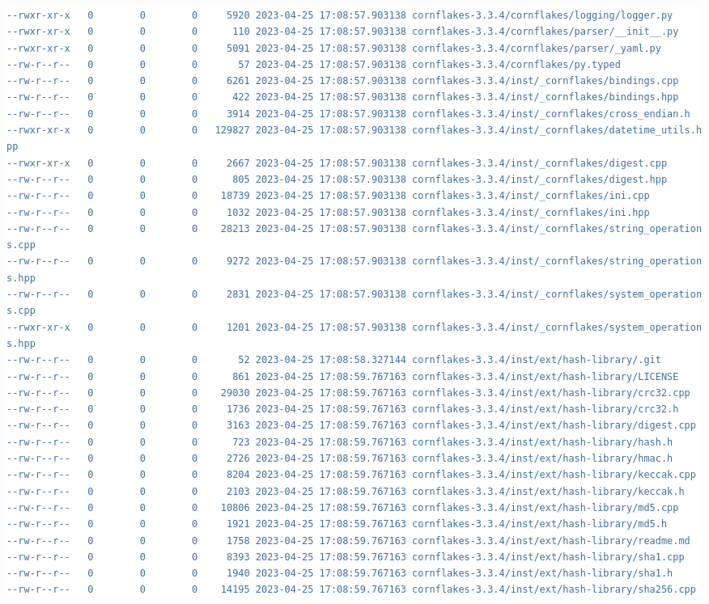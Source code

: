 ```diff
--rwxr-xr-x   0        0        0     5920 2023-04-25 17:08:57.903138 cornflakes-3.3.4/cornflakes/logging/logger.py
--rwxr-xr-x   0        0        0      110 2023-04-25 17:08:57.903138 cornflakes-3.3.4/cornflakes/parser/__init__.py
--rwxr-xr-x   0        0        0     5091 2023-04-25 17:08:57.903138 cornflakes-3.3.4/cornflakes/parser/_yaml.py
--rw-r--r--   0        0        0       57 2023-04-25 17:08:57.903138 cornflakes-3.3.4/cornflakes/py.typed
--rw-r--r--   0        0        0     6261 2023-04-25 17:08:57.903138 cornflakes-3.3.4/inst/_cornflakes/bindings.cpp
--rw-r--r--   0        0        0      422 2023-04-25 17:08:57.903138 cornflakes-3.3.4/inst/_cornflakes/bindings.hpp
--rw-r--r--   0        0        0     3914 2023-04-25 17:08:57.903138 cornflakes-3.3.4/inst/_cornflakes/cross_endian.h
--rwxr-xr-x   0        0        0   129827 2023-04-25 17:08:57.903138 cornflakes-3.3.4/inst/_cornflakes/datetime_utils.hpp
--rwxr-xr-x   0        0        0     2667 2023-04-25 17:08:57.903138 cornflakes-3.3.4/inst/_cornflakes/digest.cpp
--rw-r--r--   0        0        0      805 2023-04-25 17:08:57.903138 cornflakes-3.3.4/inst/_cornflakes/digest.hpp
--rw-r--r--   0        0        0    18739 2023-04-25 17:08:57.903138 cornflakes-3.3.4/inst/_cornflakes/ini.cpp
--rw-r--r--   0        0        0     1032 2023-04-25 17:08:57.903138 cornflakes-3.3.4/inst/_cornflakes/ini.hpp
--rw-r--r--   0        0        0    28213 2023-04-25 17:08:57.903138 cornflakes-3.3.4/inst/_cornflakes/string_operations.cpp
--rw-r--r--   0        0        0     9272 2023-04-25 17:08:57.903138 cornflakes-3.3.4/inst/_cornflakes/string_operations.hpp
--rw-r--r--   0        0        0     2831 2023-04-25 17:08:57.903138 cornflakes-3.3.4/inst/_cornflakes/system_operations.cpp
--rwxr-xr-x   0        0        0     1201 2023-04-25 17:08:57.903138 cornflakes-3.3.4/inst/_cornflakes/system_operations.hpp
--rw-r--r--   0        0        0       52 2023-04-25 17:08:58.327144 cornflakes-3.3.4/inst/ext/hash-library/.git
--rw-r--r--   0        0        0      861 2023-04-25 17:08:59.767163 cornflakes-3.3.4/inst/ext/hash-library/LICENSE
--rw-r--r--   0        0        0    29030 2023-04-25 17:08:59.767163 cornflakes-3.3.4/inst/ext/hash-library/crc32.cpp
--rw-r--r--   0        0        0     1736 2023-04-25 17:08:59.767163 cornflakes-3.3.4/inst/ext/hash-library/crc32.h
--rw-r--r--   0        0        0     3163 2023-04-25 17:08:59.767163 cornflakes-3.3.4/inst/ext/hash-library/digest.cpp
--rw-r--r--   0        0        0      723 2023-04-25 17:08:59.767163 cornflakes-3.3.4/inst/ext/hash-library/hash.h
--rw-r--r--   0        0        0     2726 2023-04-25 17:08:59.767163 cornflakes-3.3.4/inst/ext/hash-library/hmac.h
--rw-r--r--   0        0        0     8204 2023-04-25 17:08:59.767163 cornflakes-3.3.4/inst/ext/hash-library/keccak.cpp
--rw-r--r--   0        0        0     2103 2023-04-25 17:08:59.767163 cornflakes-3.3.4/inst/ext/hash-library/keccak.h
--rw-r--r--   0        0        0    10806 2023-04-25 17:08:59.767163 cornflakes-3.3.4/inst/ext/hash-library/md5.cpp
--rw-r--r--   0        0        0     1921 2023-04-25 17:08:59.767163 cornflakes-3.3.4/inst/ext/hash-library/md5.h
--rw-r--r--   0        0        0     1758 2023-04-25 17:08:59.767163 cornflakes-3.3.4/inst/ext/hash-library/readme.md
--rw-r--r--   0        0        0     8393 2023-04-25 17:08:59.767163 cornflakes-3.3.4/inst/ext/hash-library/sha1.cpp
--rw-r--r--   0        0        0     1940 2023-04-25 17:08:59.767163 cornflakes-3.3.4/inst/ext/hash-library/sha1.h
--rw-r--r--   0        0        0    14195 2023-04-25 17:08:59.767163 cornflakes-3.3.4/inst/ext/hash-library/sha256.cpp
```